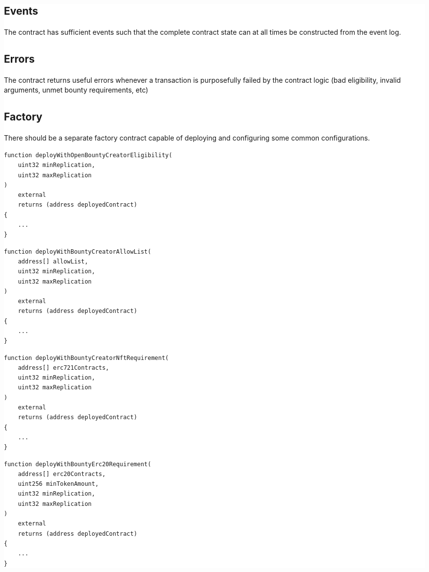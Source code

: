 ## Events

The contract has sufficient events such that the complete contract state can at all times be constructed from the event log.

## Errors

The contract returns useful errors whenever a transaction is purposefully failed by the contract logic (bad eligibility, invalid arguments, unmet bounty requirements, etc)

## Factory

There should be a separate factory contract capable of deploying and configuring some common configurations.

```solidity
function deployWithOpenBountyCreatorEligibility(
    uint32 minReplication,
    uint32 maxReplication
)
    external
    returns (address deployedContract)
{
    ...
}
```

```solidity
function deployWithBountyCreatorAllowList(
    address[] allowList,
    uint32 minReplication,
    uint32 maxReplication
)
    external
    returns (address deployedContract)
{
    ...
}
```

```solidity
function deployWithBountyCreatorNftRequirement(
    address[] erc721Contracts,
    uint32 minReplication,
    uint32 maxReplication
)
    external
    returns (address deployedContract)
{
    ...
}
```

```solidity
function deployWithBountyErc20Requirement(
    address[] erc20Contracts,
    uint256 minTokenAmount,
    uint32 minReplication,
    uint32 maxReplication
)
    external
    returns (address deployedContract)
{
    ...
}
```
